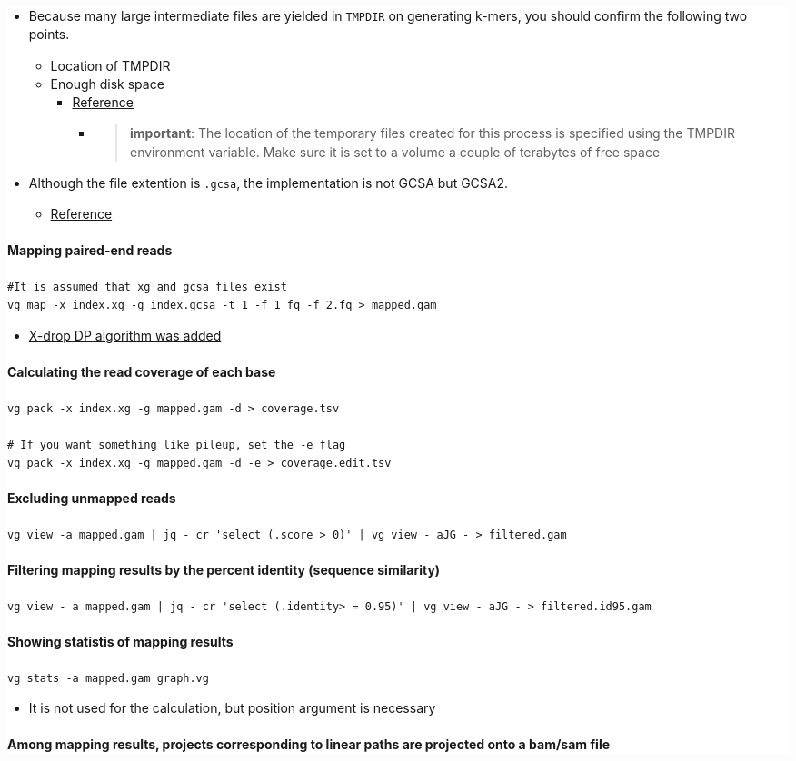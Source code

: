 - Because many large intermediate files are yielded in `TMPDIR` on generating k-mers, you should confirm the following two points.
  - Location of TMPDIR
  - Enough disk space
    - [Reference](https://github.com/vgteam/vg/wiki/working-with-a-whole-genome-variation-graph)
      - > **important**: The location of the temporary files created for this process is specified using the TMPDIR environment variable. Make sure it is set to a volume a couple of terabytes of free space


- Although the file extention is `.gcsa`, the implementation is not GCSA but GCSA2. 
  - [Reference](https://github.com/vgteam/vg/blob/65cef16db927008bfbee50c072907c25a3853bf1/src/subcommand/index_main.cpp#L61)

#### Mapping paired-end reads

```
#It is assumed that xg and gcsa files exist
vg map -x index.xg -g index.gcsa -t 1 -f 1 fq -f 2.fq > mapped.gam
```


- [X-drop DP algorithm was added](https://github.com/vgteam/vg/pull/1752)

#### Calculating the read coverage of each base

```
vg pack -x index.xg -g mapped.gam -d > coverage.tsv

# If you want something like pileup, set the -e flag
vg pack -x index.xg -g mapped.gam -d -e > coverage.edit.tsv
```



#### Excluding unmapped reads

```
vg view -a mapped.gam | jq - cr 'select (.score > 0)' | vg view - aJG - > filtered.gam
```



#### Filtering mapping results by the percent identity (sequence similarity)

```
vg view - a mapped.gam | jq - cr 'select (.identity> = 0.95)' | vg view - aJG - > filtered.id95.gam
```



#### Showing statistis of mapping results

```
vg stats -a mapped.gam graph.vg
```

- It is not used for the calculation, but position argument is necessary



#### Among mapping results, projects corresponding to linear paths are projected onto a bam/sam file
